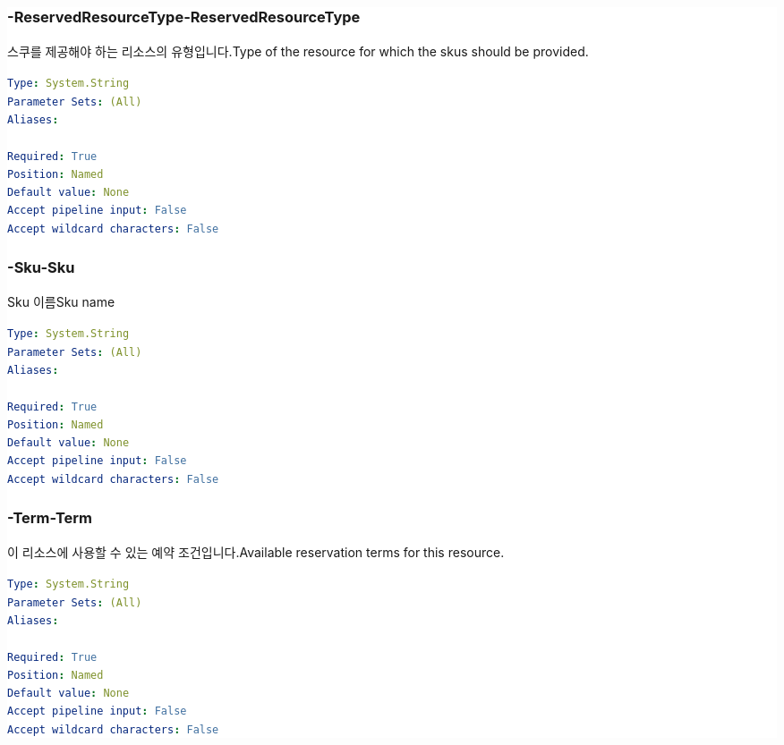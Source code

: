 ### <span data-ttu-id="03646-136">-ReservedResourceType</span><span class="sxs-lookup"><span data-stu-id="03646-136">-ReservedResourceType</span></span>
<span data-ttu-id="03646-137">스쿠를 제공해야 하는 리소스의 유형입니다.</span><span class="sxs-lookup"><span data-stu-id="03646-137">Type of the resource for which the skus should be provided.</span></span>

```yaml
Type: System.String
Parameter Sets: (All)
Aliases:

Required: True
Position: Named
Default value: None
Accept pipeline input: False
Accept wildcard characters: False
```

### <span data-ttu-id="03646-138">-Sku</span><span class="sxs-lookup"><span data-stu-id="03646-138">-Sku</span></span>
<span data-ttu-id="03646-139">Sku 이름</span><span class="sxs-lookup"><span data-stu-id="03646-139">Sku name</span></span>

```yaml
Type: System.String
Parameter Sets: (All)
Aliases:

Required: True
Position: Named
Default value: None
Accept pipeline input: False
Accept wildcard characters: False
```

### <span data-ttu-id="03646-140">-Term</span><span class="sxs-lookup"><span data-stu-id="03646-140">-Term</span></span>
<span data-ttu-id="03646-141">이 리소스에 사용할 수 있는 예약 조건입니다.</span><span class="sxs-lookup"><span data-stu-id="03646-141">Available reservation terms for this resource.</span></span>


```yaml
Type: System.String
Parameter Sets: (All)
Aliases:

Required: True
Position: Named
Default value: None
Accept pipeline input: False
Accept wildcard characters: False
```
